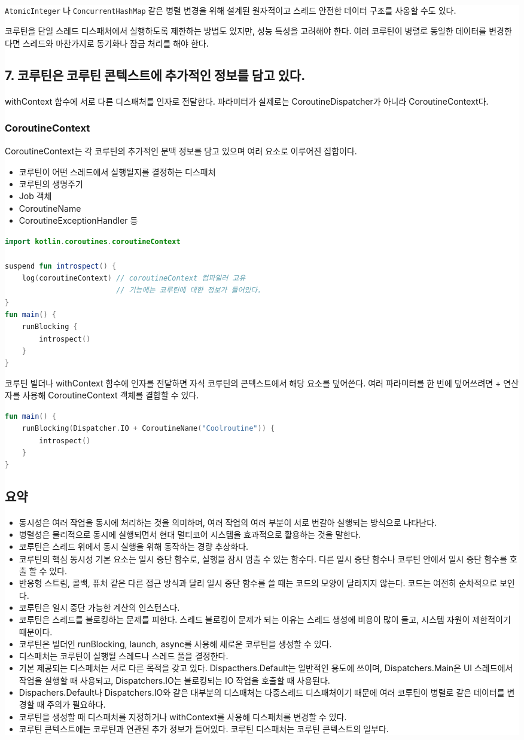 `AtomicInteger` 나 `ConcurrentHashMap` 같은 병렬 변경을 위해 설계된 원자적이고 스레드 안전한 데이터 구조를 사옹할 수도 있다.

코루틴을 단일 스레드 디스패처에서 실행하도록 제한하는 방법도 있지만, 성능 특성을 고려해야 한다. 여러 코루틴이 병렬로 동일한 데이터를 변경한다면 스레드와 마찬가지로 동기화나 잠금 처리를 해야 한다.

## 7. 코루틴은 코루틴 콘텍스트에 추가적인 정보를 담고 있다.

withContext 함수에 서로 다른 디스패처를 인자로 전달한다. 파라미터가 실제로는 CoroutineDispatcher가 아니라 CoroutineContext다.

### CoroutineContext

CoroutineContext는 각 코루틴의 추가적인 문맥 정보를 담고 있으며 여러 요소로 이루어진 집합이다.

- 코루틴이 어떤 스레드에서 실행될지를 결정하는 디스패처
- 코루틴의 생명주기
- Job 객체
- CoroutineName
- CoroutineExceptionHandler 등

```kotlin
import kotlin.coroutines.coroutineContext

suspend fun introspect() {
    log(coroutineContext) // coroutineContext 컴파일러 고유 
                          // 기능에는 코루틴에 대한 정보가 들어있다.
}
fun main() {
    runBlocking {
        introspect()
    }
}
```

코루틴 빌더나 withContext 함수에 인자를 전달하면 자식 코루틴의 콘텍스트에서 해당 요소를 덮어쓴다. 여러 파라미터를 한 번에 덮어쓰려면 + 연산자를 사용해 CoroutineContext 객체를 결합할 수 있다.

```kotlin
fun main() {
    runBlocking(Dispatcher.IO + CoroutineName("Coolroutine")) {
        introspect()
    }
}
```

## 요약

- 동시성은 여러 작업을 동시에 처리하는 것을 의미하며, 여러 작업의 여러 부분이 서로 번갈아 실행되는 방식으로 나타난다.
- 병렬성은 물리적으로 동시에 실행되면서 현대 멀티코어 시스템을 효과적으로 활용하는 것을 말한다.
- 코루틴은 스레드 위에서 동시 실행을 위해 동작하는 경량 추상화다.
- 코루틴의 핵심 동시성 기본 요소는 일시 중단 함수로, 실행을 잠시 멈출 수 있는 함수다. 다른 일시 중단 함수나 코루틴 안에서 일시 중단 함수를 호출 할 수 있다.
- 반응형 스트림, 콜백, 퓨처 같은 다른 접근 방식과 달리 일시 중단 함수를 쓸 때는 코드의 모양이 달라지지 않는다. 코드는 여전히 순차적으로 보인다.
- 코루틴은 일시 중단 가능한 계산의 인스턴스다.
- 코루틴은 스레드를 블로킹하는 문제를 피한다. 스레드 블로킹이 문제가 되는 이유는 스레드 생성에 비용이 많이 들고, 시스템 자원이 제한적이기 때문이다.
- 코루틴은 빌더인 runBlocking, launch, async를 사용해 새로운 코루틴을 생성할 수 있다.
- 디스패처는 코루틴이 실행될 스레드나 스레드 풀을 결정한다.
- 기본 제공되는 디스페처는 서로 다른 목적을 갖고 있다. Dispacthers.Default는 일반적인 용도에 쓰이며, Dispatchers.Main은 UI 스레드에서 작업을 실행할 때 사용되고, Dispatchers.IO는 블로킹되는 IO 작업을 호출할 때 사용된다.
- Dispachers.Default나 Dispatchers.IO와 같은 대부분의 디스패처는 다중스레드 디스패처이기 때문에 여러 코루틴이 병렬로 같은 데이터를 변경할 때 주의가 필요하다.
- 코루틴을 생성할 때 디스패처를 지정하거나 withContext를 사용해 디스패처를 변경할 수 있다.
- 코루틴 콘텍스트에는 코루틴과 연관된 추가 정보가 들어있다. 코루틴 디스패처는 코루틴 콘텍스트의 일부다.